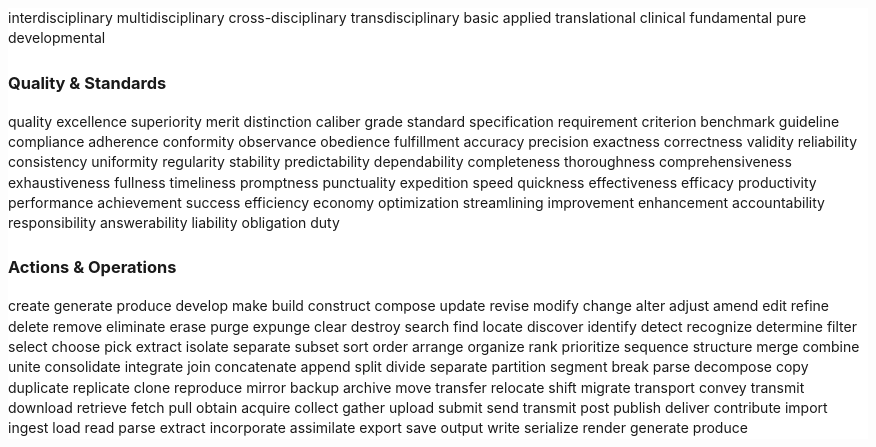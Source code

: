 interdisciplinary multidisciplinary cross-disciplinary transdisciplinary
basic applied translational clinical fundamental pure developmental

### Quality & Standards
quality excellence superiority merit distinction caliber grade
standard specification requirement criterion benchmark guideline
compliance adherence conformity observance obedience fulfillment
accuracy precision exactness correctness validity reliability
consistency uniformity regularity stability predictability dependability
completeness thoroughness comprehensiveness exhaustiveness fullness
timeliness promptness punctuality expedition speed quickness
effectiveness efficacy productivity performance achievement success
efficiency economy optimization streamlining improvement enhancement
accountability responsibility answerability liability obligation duty

### Actions & Operations
create generate produce develop make build construct compose
update revise modify change alter adjust amend edit refine
delete remove eliminate erase purge expunge clear destroy
search find locate discover identify detect recognize determine
filter select choose pick extract isolate separate subset
sort order arrange organize rank prioritize sequence structure
merge combine unite consolidate integrate join concatenate append
split divide separate partition segment break parse decompose
copy duplicate replicate clone reproduce mirror backup archive
move transfer relocate shift migrate transport convey transmit
download retrieve fetch pull obtain acquire collect gather
upload submit send transmit post publish deliver contribute
import ingest load read parse extract incorporate assimilate
export save output write serialize render generate produce
